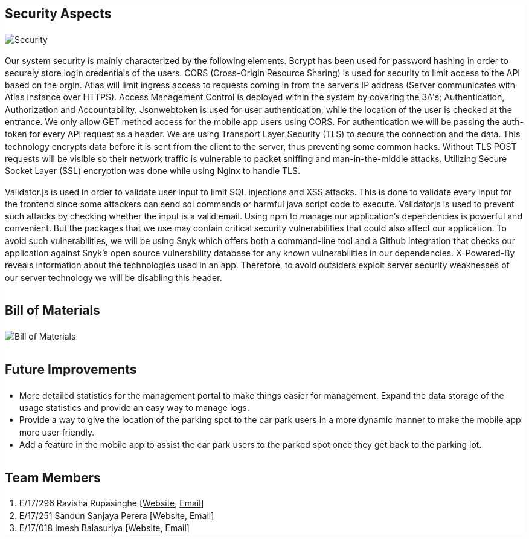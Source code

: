 




## Security Aspects
![Security](https://github.com/cepdnaclk/e17-3yp-E-Parking-System/blob/main/docs/images/security.png)


Our system security is mainly characterized by the following elements. Bcrypt has been used for password hashing in order to securely store login credentials of the users. CORS (Cross-Origin Resource Sharing) is used for security to limit access to the API based on the orgin. Atlas will limit ingress access to requests coming in from the server’s IP address (Server communicates with Atlas instance over HTTPS). Access Management Control is deployed within the system by covering the 3A's; Authentication, Authorization and Accountability. Jsonwebtoken is used for user authentication, while the location of the user is checked at the entrance. We only allow GET method access for the mobile app users using CORS. For authentication we wiil be passing the auth-token for every API request as a header. We are using Transport Layer Security (TLS) to secure the connection and the data. This technology encrypts data before it is sent from the client to the server, thus preventing some common hacks. Without TLS POST requests will be visible so their network traffic is vulnerable to packet sniffing and man-in-the-middle attacks. Utilizing Secure Socket Layer (SSL) encryption was done while using Nginx to handle TLS.

Validator.js is used in order to validate user input to limit SQL injections and XSS attacks. This is done to validate every input for the frontend since some attackers can send sql commands or harmful java script code to execute. Validatorjs is used to prevent such attacks by checking whether the input is a valid email. Using npm to manage our application’s dependencies is powerful and convenient. But the packages that we use may contain critical security vulnerabilities that could also affect our application. To avoid such vulnerabilities, we will be using Snyk which offers both a command-line tool and a Github integration that checks our application against Snyk’s open source vulnerability database for any known vulnerabilities in our dependencies. X-Powered-By reveals information about the technologies used in an app. Therefore, to avoid outsiders exploit server security weaknesses of our server technology we will be disabling this header.

## Bill of Materials
![Bill of Materials](https://github.com/cepdnaclk/e17-3yp-E-Parking-System/blob/main/docs/images/bom.png)

## Future Improvements
* More detailed statistics for the management portal to make things easier for management. Expand the data storage of the usage statistics and provide an easy way to manage logs.
* Provide a way to give the location of the parking spot to the car park users in a more dynamic manner to make the mobile app more user friendly.
* Add a feature in the mobile app to assist the car park users to the parked spot once they get back to the parking lot.







## Team Members
1. E/17/296 Ravisha Rupasinghe [[Website](http://www.ce.pdn.ac.lk/e17-batch/), [Email](mailto:e17296@ce.pdn.ac.lk)]
2. E/17/251 Sandun Sanjaya Perera [[Website](http://www.ce.pdn.ac.lk/e17-batch/), [Email](mailto:e17251@ce.pdn.ac.lk)]
3. E/17/018 Imesh Balasuriya [[Website](http://www.ce.pdn.ac.lk/e17-batch/), [Email](mailto:e17018@ce.pdn.ac.lk)]

